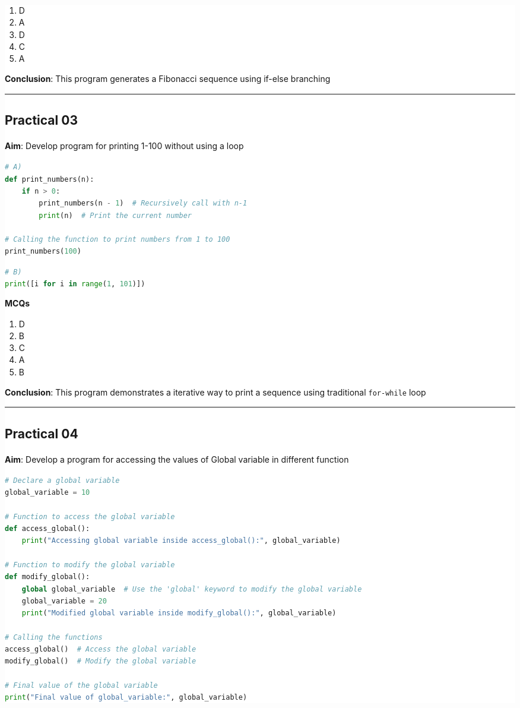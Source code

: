 1. D
2. A
3. D
4. C
5. A

**Conclusion**: This program generates a Fibonacci sequence using if-else branching

---

## Practical 03

**Aim**: Develop program for printing 1-100 without using a loop

```python
# A)
def print_numbers(n):
    if n > 0:
        print_numbers(n - 1)  # Recursively call with n-1
        print(n)  # Print the current number

# Calling the function to print numbers from 1 to 100
print_numbers(100)
```

```python
# B)
print([i for i in range(1, 101)])
```

**MCQs**

1. D
2. B
3. C
4. A
5. B

**Conclusion**: This program demonstrates a iterative way to print a sequence using traditional `for-while` loop

---

## Practical 04

**Aim**: Develop a program for accessing the values of Global variable in different function

```python
# Declare a global variable
global_variable = 10

# Function to access the global variable
def access_global():
    print("Accessing global variable inside access_global():", global_variable)

# Function to modify the global variable
def modify_global():
    global global_variable  # Use the 'global' keyword to modify the global variable
    global_variable = 20
    print("Modified global variable inside modify_global():", global_variable)

# Calling the functions
access_global()  # Access the global variable
modify_global()  # Modify the global variable

# Final value of the global variable
print("Final value of global_variable:", global_variable)
```